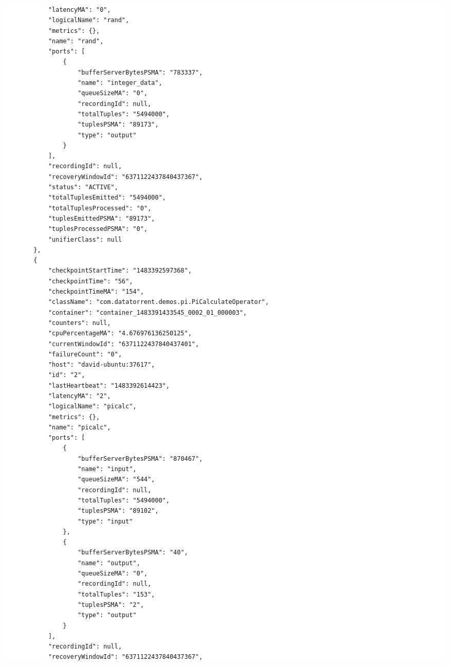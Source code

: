 ```
            "latencyMA": "0",
            "logicalName": "rand",
            "metrics": {},
            "name": "rand",
            "ports": [
                {
                    "bufferServerBytesPSMA": "783337",
                    "name": "integer_data",
                    "queueSizeMA": "0",
                    "recordingId": null,
                    "totalTuples": "5494000",
                    "tuplesPSMA": "89173",
                    "type": "output"
                }
            ],
            "recordingId": null,
            "recoveryWindowId": "6371122437840437367",
            "status": "ACTIVE",
            "totalTuplesEmitted": "5494000",
            "totalTuplesProcessed": "0",
            "tuplesEmittedPSMA": "89173",
            "tuplesProcessedPSMA": "0",
            "unifierClass": null
        },
        {
            "checkpointStartTime": "1483392597368",
            "checkpointTime": "56",
            "checkpointTimeMA": "154",
            "className": "com.datatorrent.demos.pi.PiCalculateOperator",
            "container": "container_1483391433545_0002_01_000003",
            "counters": null,
            "cpuPercentageMA": "4.676976136250125",
            "currentWindowId": "6371122437840437401",
            "failureCount": "0",
            "host": "david-ubuntu:37617",
            "id": "2",
            "lastHeartbeat": "1483392614423",
            "latencyMA": "2",
            "logicalName": "picalc",
            "metrics": {},
            "name": "picalc",
            "ports": [
                {
                    "bufferServerBytesPSMA": "870467",
                    "name": "input",
                    "queueSizeMA": "544",
                    "recordingId": null,
                    "totalTuples": "5494000",
                    "tuplesPSMA": "89102",
                    "type": "input"
                },
                {
                    "bufferServerBytesPSMA": "40",
                    "name": "output",
                    "queueSizeMA": "0",
                    "recordingId": null,
                    "totalTuples": "153",
                    "tuplesPSMA": "2",
                    "type": "output"
                }
            ],
            "recordingId": null,
            "recoveryWindowId": "6371122437840437367",
```